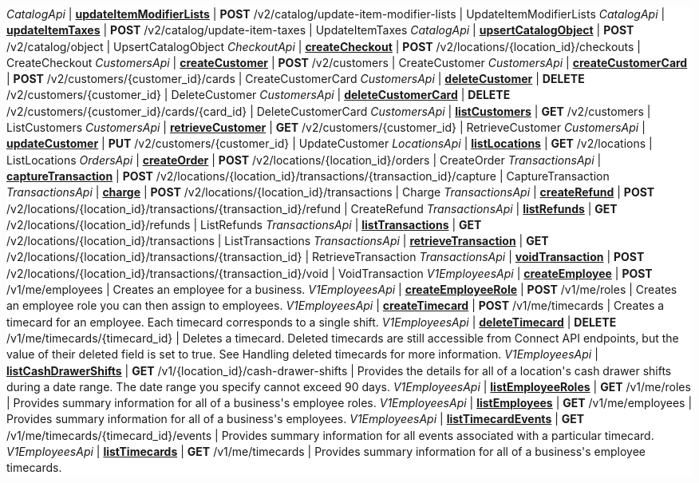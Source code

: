 *CatalogApi* | [**updateItemModifierLists**](docs/CatalogApi.md#updateItemModifierLists) | **POST** /v2/catalog/update-item-modifier-lists | UpdateItemModifierLists
*CatalogApi* | [**updateItemTaxes**](docs/CatalogApi.md#updateItemTaxes) | **POST** /v2/catalog/update-item-taxes | UpdateItemTaxes
*CatalogApi* | [**upsertCatalogObject**](docs/CatalogApi.md#upsertCatalogObject) | **POST** /v2/catalog/object | UpsertCatalogObject
*CheckoutApi* | [**createCheckout**](docs/CheckoutApi.md#createCheckout) | **POST** /v2/locations/{location_id}/checkouts | CreateCheckout
*CustomersApi* | [**createCustomer**](docs/CustomersApi.md#createCustomer) | **POST** /v2/customers | CreateCustomer
*CustomersApi* | [**createCustomerCard**](docs/CustomersApi.md#createCustomerCard) | **POST** /v2/customers/{customer_id}/cards | CreateCustomerCard
*CustomersApi* | [**deleteCustomer**](docs/CustomersApi.md#deleteCustomer) | **DELETE** /v2/customers/{customer_id} | DeleteCustomer
*CustomersApi* | [**deleteCustomerCard**](docs/CustomersApi.md#deleteCustomerCard) | **DELETE** /v2/customers/{customer_id}/cards/{card_id} | DeleteCustomerCard
*CustomersApi* | [**listCustomers**](docs/CustomersApi.md#listCustomers) | **GET** /v2/customers | ListCustomers
*CustomersApi* | [**retrieveCustomer**](docs/CustomersApi.md#retrieveCustomer) | **GET** /v2/customers/{customer_id} | RetrieveCustomer
*CustomersApi* | [**updateCustomer**](docs/CustomersApi.md#updateCustomer) | **PUT** /v2/customers/{customer_id} | UpdateCustomer
*LocationsApi* | [**listLocations**](docs/LocationsApi.md#listLocations) | **GET** /v2/locations | ListLocations
*OrdersApi* | [**createOrder**](docs/OrdersApi.md#createOrder) | **POST** /v2/locations/{location_id}/orders | CreateOrder
*TransactionsApi* | [**captureTransaction**](docs/TransactionsApi.md#captureTransaction) | **POST** /v2/locations/{location_id}/transactions/{transaction_id}/capture | CaptureTransaction
*TransactionsApi* | [**charge**](docs/TransactionsApi.md#charge) | **POST** /v2/locations/{location_id}/transactions | Charge
*TransactionsApi* | [**createRefund**](docs/TransactionsApi.md#createRefund) | **POST** /v2/locations/{location_id}/transactions/{transaction_id}/refund | CreateRefund
*TransactionsApi* | [**listRefunds**](docs/TransactionsApi.md#listRefunds) | **GET** /v2/locations/{location_id}/refunds | ListRefunds
*TransactionsApi* | [**listTransactions**](docs/TransactionsApi.md#listTransactions) | **GET** /v2/locations/{location_id}/transactions | ListTransactions
*TransactionsApi* | [**retrieveTransaction**](docs/TransactionsApi.md#retrieveTransaction) | **GET** /v2/locations/{location_id}/transactions/{transaction_id} | RetrieveTransaction
*TransactionsApi* | [**voidTransaction**](docs/TransactionsApi.md#voidTransaction) | **POST** /v2/locations/{location_id}/transactions/{transaction_id}/void | VoidTransaction
*V1EmployeesApi* | [**createEmployee**](docs/V1EmployeesApi.md#createEmployee) | **POST** /v1/me/employees | Creates an employee for a business.
*V1EmployeesApi* | [**createEmployeeRole**](docs/V1EmployeesApi.md#createEmployeeRole) | **POST** /v1/me/roles | Creates an employee role you can then assign to employees.
*V1EmployeesApi* | [**createTimecard**](docs/V1EmployeesApi.md#createTimecard) | **POST** /v1/me/timecards | Creates a timecard for an employee. Each timecard corresponds to a single shift.
*V1EmployeesApi* | [**deleteTimecard**](docs/V1EmployeesApi.md#deleteTimecard) | **DELETE** /v1/me/timecards/{timecard_id} | Deletes a timecard. Deleted timecards are still accessible from Connect API endpoints, but the value of their deleted field is set to true. See Handling deleted timecards for more information.
*V1EmployeesApi* | [**listCashDrawerShifts**](docs/V1EmployeesApi.md#listCashDrawerShifts) | **GET** /v1/{location_id}/cash-drawer-shifts | Provides the details for all of a location&#39;s cash drawer shifts during a date range. The date range you specify cannot exceed 90 days.
*V1EmployeesApi* | [**listEmployeeRoles**](docs/V1EmployeesApi.md#listEmployeeRoles) | **GET** /v1/me/roles | Provides summary information for all of a business&#39;s employee roles.
*V1EmployeesApi* | [**listEmployees**](docs/V1EmployeesApi.md#listEmployees) | **GET** /v1/me/employees | Provides summary information for all of a business&#39;s employees.
*V1EmployeesApi* | [**listTimecardEvents**](docs/V1EmployeesApi.md#listTimecardEvents) | **GET** /v1/me/timecards/{timecard_id}/events | Provides summary information for all events associated with a particular timecard.
*V1EmployeesApi* | [**listTimecards**](docs/V1EmployeesApi.md#listTimecards) | **GET** /v1/me/timecards | Provides summary information for all of a business&#39;s employee timecards.